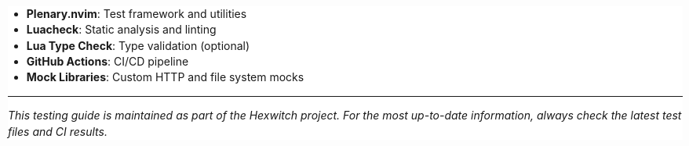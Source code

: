 - **Plenary.nvim**: Test framework and utilities
- **Luacheck**: Static analysis and linting
- **Lua Type Check**: Type validation (optional)
- **GitHub Actions**: CI/CD pipeline
- **Mock Libraries**: Custom HTTP and file system mocks

---

*This testing guide is maintained as part of the Hexwitch project. For the most up-to-date information, always check the latest test files and CI results.*